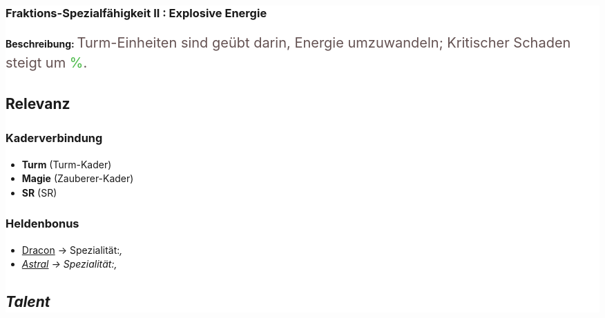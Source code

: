 ### Fraktions-Spezialfähigkeit II : Explosive Energie
 **Beschreibung:** <span style="color: #645252;font-size:20px">Turm-Einheiten sind geübt darin, Energie umzuwandeln; Kritischer Schaden steigt um </span><span style="color: black"><span style="color: #48b946;font-size:20px"><span id="str6"></span> %</span><span style="color: black"><span style="color: #645252;font-size:20px">.</span><span style="color: black">

  <script language="JavaScript">
  function skillCalc(event) {
    var LEVEL = document.getElementById('level').value;
    var ATK = document.getElementById('atk').value;
    var TLEVEL = document.getElementById('unitlevel').value;
    let str5 = "(LEVEL*2+10)"
    let str6 = "(LEVEL*1.5+4)"
    let str3 = "LEVEL*0.05+0.25"
    let str4 = "(LEVEL*0.5+2.5)"
    let str1 = "LEVEL*1+4"
    let str2 = "LEVEL*0.5+4.5"
    let res="ERR";
    try {
     res = eval(str5); document.getElementById('str5').textContent = res;
     res = eval(str6); document.getElementById('str6').textContent = res;
     res = eval(str3); document.getElementById('str3').textContent = res;
     res = eval(str4); document.getElementById('str4').textContent = res;
     res = eval(str1); document.getElementById('str1').textContent = res;
     res = eval(str2); document.getElementById('str2').textContent = res;
    } catch (e) { log.textContent = "Issue with calculation!";}
    if (event!=null)
      event.preventDefault();
  }
  const form = document.getElementById('form');
  const log = document.getElementById('log');
  form.addEventListener('submit', skillCalc);
  window.onload = skillCalc;
  </script>
## Relevanz
### Kaderverbindung

* **Turm**  (Turm-Kader)
* **Magie**  (Zauberer-Kader)
* **SR**  (SR)

### Heldenbonus
* [Dracon](/de/heroes/Dracon/)  ->   Spezialität:<i class="fas fa-star"/><i class="fas fa-star"/>, <i class="fas fa-star"/><i class="fas fa-star"/><i class="fas fa-star"/> 
* [Astral](/de/heroes/Astral/)  ->   Spezialität:<i class="fas fa-star"/><i class="fas fa-star"/><i class="fas fa-star"/>, <i class="fas fa-star"/><i class="fas fa-star"/><i class="fas fa-star"/><i class="fas fa-star"/> 

## Talent
